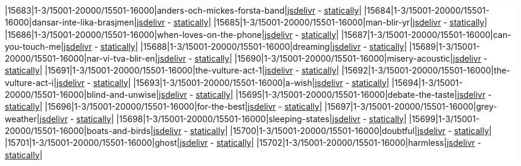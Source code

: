 |15683|1-3/15001-20000/15501-16000|anders-och-mickes-forsta-band|[jsdelivr](https://cdn.jsdelivr.net/gh/dbchord/png-old-c-1280x720_1-3/15001-20000/15501-16000/anders-och-mickes-forsta-band.png) - [statically](https://cdn.statically.io/gh/dbchord/png-old-c-1280x720_1-3/img/15001-20000/15501-16000/anders-och-mickes-forsta-band.png)|
|15684|1-3/15001-20000/15501-16000|dansar-inte-lika-brasjmen|[jsdelivr](https://cdn.jsdelivr.net/gh/dbchord/png-old-c-1280x720_1-3/15001-20000/15501-16000/dansar-inte-lika-brasjmen.png) - [statically](https://cdn.statically.io/gh/dbchord/png-old-c-1280x720_1-3/img/15001-20000/15501-16000/dansar-inte-lika-brasjmen.png)|
|15685|1-3/15001-20000/15501-16000|man-blir-yr|[jsdelivr](https://cdn.jsdelivr.net/gh/dbchord/png-old-c-1280x720_1-3/15001-20000/15501-16000/man-blir-yr.png) - [statically](https://cdn.statically.io/gh/dbchord/png-old-c-1280x720_1-3/img/15001-20000/15501-16000/man-blir-yr.png)|
|15686|1-3/15001-20000/15501-16000|when-loves-on-the-phone|[jsdelivr](https://cdn.jsdelivr.net/gh/dbchord/png-old-c-1280x720_1-3/15001-20000/15501-16000/when-loves-on-the-phone.png) - [statically](https://cdn.statically.io/gh/dbchord/png-old-c-1280x720_1-3/img/15001-20000/15501-16000/when-loves-on-the-phone.png)|
|15687|1-3/15001-20000/15501-16000|can-you-touch-me|[jsdelivr](https://cdn.jsdelivr.net/gh/dbchord/png-old-c-1280x720_1-3/15001-20000/15501-16000/can-you-touch-me.png) - [statically](https://cdn.statically.io/gh/dbchord/png-old-c-1280x720_1-3/img/15001-20000/15501-16000/can-you-touch-me.png)|
|15688|1-3/15001-20000/15501-16000|dreaming|[jsdelivr](https://cdn.jsdelivr.net/gh/dbchord/png-old-c-1280x720_1-3/15001-20000/15501-16000/dreaming.png) - [statically](https://cdn.statically.io/gh/dbchord/png-old-c-1280x720_1-3/img/15001-20000/15501-16000/dreaming.png)|
|15689|1-3/15001-20000/15501-16000|nar-vi-tva-blir-en|[jsdelivr](https://cdn.jsdelivr.net/gh/dbchord/png-old-c-1280x720_1-3/15001-20000/15501-16000/nar-vi-tva-blir-en.png) - [statically](https://cdn.statically.io/gh/dbchord/png-old-c-1280x720_1-3/img/15001-20000/15501-16000/nar-vi-tva-blir-en.png)|
|15690|1-3/15001-20000/15501-16000|misery-acoustic|[jsdelivr](https://cdn.jsdelivr.net/gh/dbchord/png-old-c-1280x720_1-3/15001-20000/15501-16000/misery-acoustic.png) - [statically](https://cdn.statically.io/gh/dbchord/png-old-c-1280x720_1-3/img/15001-20000/15501-16000/misery-acoustic.png)|
|15691|1-3/15001-20000/15501-16000|the-vulture-act-1|[jsdelivr](https://cdn.jsdelivr.net/gh/dbchord/png-old-c-1280x720_1-3/15001-20000/15501-16000/the-vulture-act-1.png) - [statically](https://cdn.statically.io/gh/dbchord/png-old-c-1280x720_1-3/img/15001-20000/15501-16000/the-vulture-act-1.png)|
|15692|1-3/15001-20000/15501-16000|the-vulture-act-i|[jsdelivr](https://cdn.jsdelivr.net/gh/dbchord/png-old-c-1280x720_1-3/15001-20000/15501-16000/the-vulture-act-i.png) - [statically](https://cdn.statically.io/gh/dbchord/png-old-c-1280x720_1-3/img/15001-20000/15501-16000/the-vulture-act-i.png)|
|15693|1-3/15001-20000/15501-16000|a-wish|[jsdelivr](https://cdn.jsdelivr.net/gh/dbchord/png-old-c-1280x720_1-3/15001-20000/15501-16000/a-wish.png) - [statically](https://cdn.statically.io/gh/dbchord/png-old-c-1280x720_1-3/img/15001-20000/15501-16000/a-wish.png)|
|15694|1-3/15001-20000/15501-16000|blind-and-unwise|[jsdelivr](https://cdn.jsdelivr.net/gh/dbchord/png-old-c-1280x720_1-3/15001-20000/15501-16000/blind-and-unwise.png) - [statically](https://cdn.statically.io/gh/dbchord/png-old-c-1280x720_1-3/img/15001-20000/15501-16000/blind-and-unwise.png)|
|15695|1-3/15001-20000/15501-16000|debate-the-taste|[jsdelivr](https://cdn.jsdelivr.net/gh/dbchord/png-old-c-1280x720_1-3/15001-20000/15501-16000/debate-the-taste.png) - [statically](https://cdn.statically.io/gh/dbchord/png-old-c-1280x720_1-3/img/15001-20000/15501-16000/debate-the-taste.png)|
|15696|1-3/15001-20000/15501-16000|for-the-best|[jsdelivr](https://cdn.jsdelivr.net/gh/dbchord/png-old-c-1280x720_1-3/15001-20000/15501-16000/for-the-best.png) - [statically](https://cdn.statically.io/gh/dbchord/png-old-c-1280x720_1-3/img/15001-20000/15501-16000/for-the-best.png)|
|15697|1-3/15001-20000/15501-16000|grey-weather|[jsdelivr](https://cdn.jsdelivr.net/gh/dbchord/png-old-c-1280x720_1-3/15001-20000/15501-16000/grey-weather.png) - [statically](https://cdn.statically.io/gh/dbchord/png-old-c-1280x720_1-3/img/15001-20000/15501-16000/grey-weather.png)|
|15698|1-3/15001-20000/15501-16000|sleeping-states|[jsdelivr](https://cdn.jsdelivr.net/gh/dbchord/png-old-c-1280x720_1-3/15001-20000/15501-16000/sleeping-states.png) - [statically](https://cdn.statically.io/gh/dbchord/png-old-c-1280x720_1-3/img/15001-20000/15501-16000/sleeping-states.png)|
|15699|1-3/15001-20000/15501-16000|boats-and-birds|[jsdelivr](https://cdn.jsdelivr.net/gh/dbchord/png-old-c-1280x720_1-3/15001-20000/15501-16000/boats-and-birds.png) - [statically](https://cdn.statically.io/gh/dbchord/png-old-c-1280x720_1-3/img/15001-20000/15501-16000/boats-and-birds.png)|
|15700|1-3/15001-20000/15501-16000|doubtful|[jsdelivr](https://cdn.jsdelivr.net/gh/dbchord/png-old-c-1280x720_1-3/15001-20000/15501-16000/doubtful.png) - [statically](https://cdn.statically.io/gh/dbchord/png-old-c-1280x720_1-3/img/15001-20000/15501-16000/doubtful.png)|
|15701|1-3/15001-20000/15501-16000|ghost|[jsdelivr](https://cdn.jsdelivr.net/gh/dbchord/png-old-c-1280x720_1-3/15001-20000/15501-16000/ghost.png) - [statically](https://cdn.statically.io/gh/dbchord/png-old-c-1280x720_1-3/img/15001-20000/15501-16000/ghost.png)|
|15702|1-3/15001-20000/15501-16000|harmless|[jsdelivr](https://cdn.jsdelivr.net/gh/dbchord/png-old-c-1280x720_1-3/15001-20000/15501-16000/harmless.png) - [statically](https://cdn.statically.io/gh/dbchord/png-old-c-1280x720_1-3/img/15001-20000/15501-16000/harmless.png)|